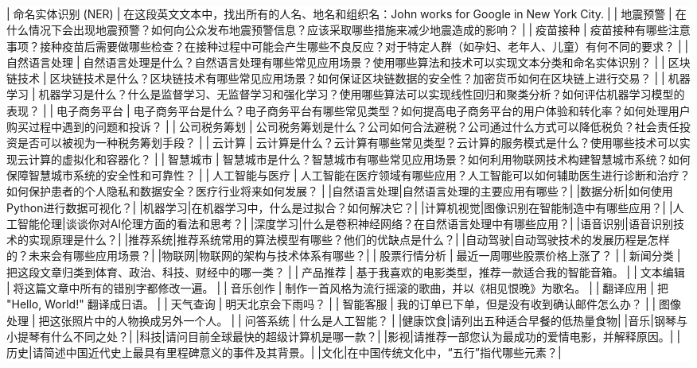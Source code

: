 | 命名实体识别 (NER) | 在这段英文文本中，找出所有的人名、地名和组织名：John works for Google in New York City. |
| 地震预警                           | 在什么情况下会出现地震预警？如何向公众发布地震预警信息？应该采取哪些措施来减少地震造成的影响？                                           |
| 疫苗接种                           | 疫苗接种有哪些注意事项？接种疫苗后需要做哪些检查？在接种过程中可能会产生哪些不良反应？对于特定人群（如孕妇、老年人、儿童）有何不同的要求？                                     |
| 自然语言处理                       | 自然语言处理是什么？自然语言处理有哪些常见应用场景？使用哪些算法和技术可以实现文本分类和命名实体识别？                                              |
| 区块链技术                         | 区块链技术是什么？区块链技术有哪些常见应用场景？如何保证区块链数据的安全性？加密货币如何在区块链上进行交易？                                      |
| 机器学习                           | 机器学习是什么？什么是监督学习、无监督学习和强化学习？使用哪些算法可以实现线性回归和聚类分析？如何评估机器学习模型的表现？                               |
| 电子商务平台                       | 电子商务平台是什么？电子商务平台有哪些常见类型？如何提高电子商务平台的用户体验和转化率？如何处理用户购买过程中遇到的问题和投诉？                            |
| 公司税务筹划                       | 公司税务筹划是什么？公司如何合法避税？公司通过什么方式可以降低税负？社会责任投资是否可以被视为一种税务筹划手段？                                     |
| 云计算                             | 云计算是什么？云计算有哪些常见类型？云计算的服务模式是什么？使用哪些技术可以实现云计算的虚拟化和容器化？                                        |
| 智慧城市                           | 智慧城市是什么？智慧城市有哪些常见应用场景？如何利用物联网技术构建智慧城市系统？如何保障智慧城市系统的安全性和可靠性？                                   |
| 人工智能与医疗                     | 人工智能在医疗领域有哪些应用？人工智能可以如何辅助医生进行诊断和治疗？如何保护患者的个人隐私和数据安全？医疗行业将来如何发展？                           |
|自然语言处理|自然语言处理的主要应用有哪些？|
|数据分析|如何使用Python进行数据可视化？|
|机器学习|在机器学习中，什么是过拟合？如何解决它？|
|计算机视觉|图像识别在智能制造中有哪些应用？|
|人工智能伦理|谈谈你对AI伦理方面的看法和思考？|
|深度学习|什么是卷积神经网络？在自然语言处理中有哪些应用？|
|语音识别|语音识别技术的实现原理是什么？|
|推荐系统|推荐系统常用的算法模型有哪些？他们的优缺点是什么？|
|自动驾驶|自动驾驶技术的发展历程是怎样的？未来会有哪些应用场景？|
|物联网|物联网的架构与技术体系有哪些？|
| 股票行情分析 | 最近一周哪些股票价格上涨了？ |
| 新闻分类 | 把这段文章归类到体育、政治、科技、财经中的哪一类？ |
| 产品推荐 | 基于我喜欢的电影类型，推荐一款适合我的智能音箱。 |
| 文本编辑 | 将这篇文章中所有的错别字都修改一遍。 |
| 音乐创作 | 制作一首风格为流行摇滚的歌曲，并以《相见恨晚》为歌名。 |
| 翻译应用 | 把 "Hello, World!" 翻译成日语。 |
| 天气查询 | 明天北京会下雨吗？ |
| 智能客服 | 我的订单已下单，但是没有收到确认邮件怎么办？ |
| 图像处理 | 把这张照片中的人物换成另外一个人。 |
| 问答系统 | 什么是人工智能？ |
|健康饮食|请列出五种适合早餐的低热量食物|
|音乐|钢琴与小提琴有什么不同之处？|
|科技|请问目前全球最快的超级计算机是哪一款？|
|影视|请推荐一部您认为最成功的爱情电影，并解释原因。|
|历史|请简述中国近代史上最具有里程碑意义的事件及其背景。|
|文化|在中国传统文化中，“五行”指代哪些元素？|
